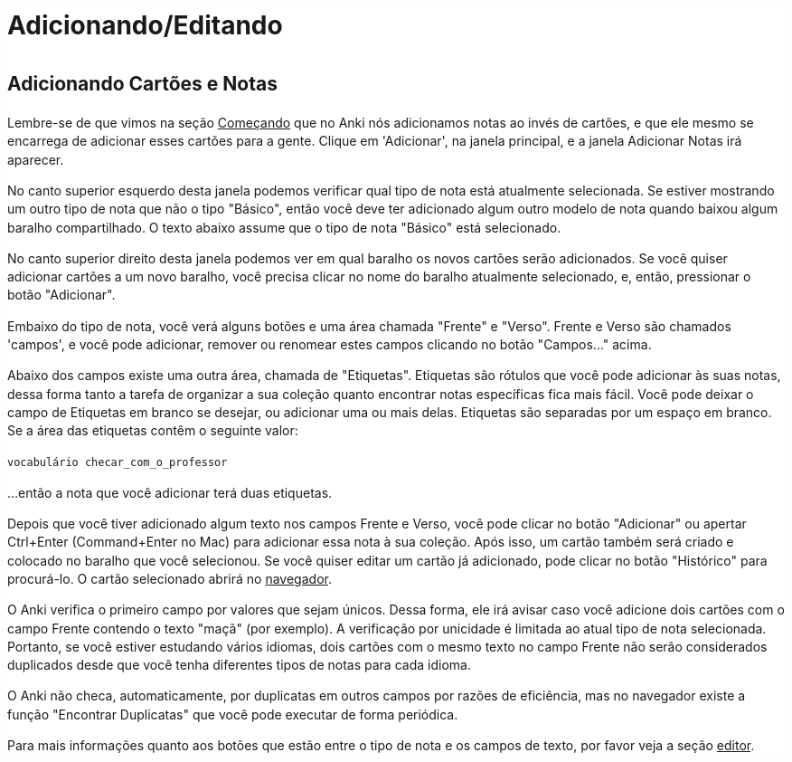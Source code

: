Adicionando/Editando
====================

Adicionando Cartões e Notas
---------------------------

Lembre-se de que vimos na seção [Começando](getting-started.md) que no Anki nós
adicionamos notas ao invés de cartões, e que ele mesmo se encarrega de adicionar
esses cartões para a gente. Clique em 'Adicionar', na janela principal, e a
janela Adicionar Notas irá aparecer.

No canto superior esquerdo desta janela podemos verificar qual tipo de nota
está atualmente selecionada. Se estiver mostrando um outro tipo de nota que não
o tipo "Básico", então você deve ter adicionado algum outro modelo de nota
quando baixou algum baralho compartilhado. O texto abaixo assume que o tipo de
nota "Básico" está selecionado.

No canto superior direito desta janela podemos ver em qual baralho os novos
cartões serão adicionados. Se você quiser adicionar cartões a um novo baralho,
você precisa clicar no nome do baralho atualmente selecionado, e, então,
pressionar o botão "Adicionar".

Embaixo do tipo de nota, você verá alguns botões e uma área chamada "Frente" e
"Verso". Frente e Verso são chamados 'campos', e você pode adicionar, remover ou
renomear estes campos clicando no botão "Campos..." acima.

Abaixo dos campos existe uma outra área, chamada de "Etiquetas". Etiquetas são
rótulos que você pode adicionar às suas notas, dessa forma tanto a tarefa de
organizar a sua coleção quanto encontrar notas específicas fica mais fácil. Você
pode deixar o campo de Etiquetas em branco se desejar, ou adicionar uma ou mais
delas. Etiquetas são separadas por um espaço em branco. Se a área das etiquetas
contêm o seguinte valor:

    vocabulário checar_com_o_professor

…então a nota que você adicionar terá duas etiquetas.

Depois que você tiver adicionado algum texto nos campos Frente e Verso, você
pode clicar no botão "Adicionar" ou apertar Ctrl+Enter (Command+Enter no Mac)
para adicionar essa nota à sua coleção. Após isso, um cartão também será criado
e colocado no baralho que você selecionou. Se você quiser editar um cartão já
adicionado, pode clicar no botão "Histórico" para procurá-lo. O cartão
selecionado abrirá no [navegador](browsing.md).

O Anki verifica o primeiro campo por valores que sejam únicos. Dessa forma, ele
irá avisar caso você adicione dois cartões com o campo Frente contendo o texto
"maçã" (por exemplo). A verificação por unicidade é limitada ao atual tipo de
nota selecionada. Portanto, se você estiver estudando vários idiomas, dois
cartões com o mesmo texto no campo Frente não serão considerados duplicados
desde que você tenha diferentes tipos de notas para cada idioma.

O Anki não checa, automaticamente, por duplicatas em outros campos por razões de
eficiência, mas no navegador existe a função "Encontrar Duplicatas" que você
pode executar de forma periódica.

Para mais informações quanto aos botões que estão entre o tipo de nota e os
campos de texto, por favor veja a seção [editor](editing.md).
